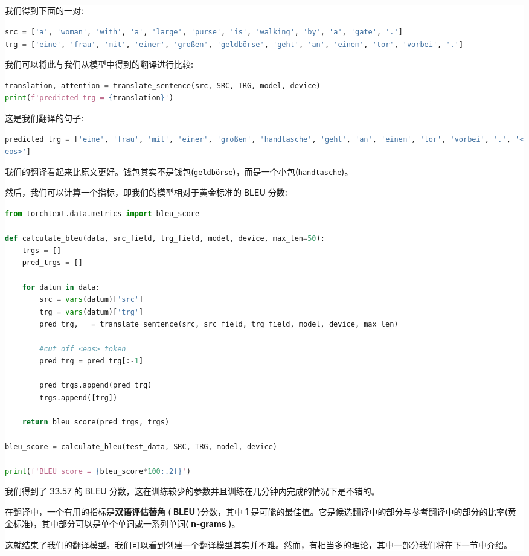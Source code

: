 我们得到下面的一对:

```py
src = ['a', 'woman', 'with', 'a', 'large', 'purse', 'is', 'walking', 'by', 'a', 'gate', '.']
trg = ['eine', 'frau', 'mit', 'einer', 'großen', 'geldbörse', 'geht', 'an', 'einem', 'tor', 'vorbei', '.']
```

我们可以将此与我们从模型中得到的翻译进行比较:

```py
translation, attention = translate_sentence(src, SRC, TRG, model, device)
print(f'predicted trg = {translation}')
```

这是我们翻译的句子:

```py
predicted trg = ['eine', 'frau', 'mit', 'einer', 'großen', 'handtasche', 'geht', 'an', 'einem', 'tor', 'vorbei', '.', '<eos>']
```

我们的翻译看起来比原文更好。钱包其实不是钱包(`geldbörse`)，而是一个小包(`handtasche`)。

然后，我们可以计算一个指标，即我们的模型相对于黄金标准的 BLEU 分数:

```py
from torchtext.data.metrics import bleu_score

def calculate_bleu(data, src_field, trg_field, model, device, max_len=50):
    trgs = []
    pred_trgs = []

    for datum in data:
        src = vars(datum)['src']
        trg = vars(datum)['trg']
        pred_trg, _ = translate_sentence(src, src_field, trg_field, model, device, max_len)

        #cut off <eos> token
        pred_trg = pred_trg[:-1]

        pred_trgs.append(pred_trg)
        trgs.append([trg])

    return bleu_score(pred_trgs, trgs)

bleu_score = calculate_bleu(test_data, SRC, TRG, model, device)

print(f'BLEU score = {bleu_score*100:.2f}')
```

我们得到了 33.57 的 BLEU 分数，这在训练较少的参数并且训练在几分钟内完成的情况下是不错的。

在翻译中，一个有用的指标是**双语评估替角** ( **BLEU** )分数，其中 1 是可能的最佳值。它是候选翻译中的部分与参考翻译中的部分的比率(黄金标准)，其中部分可以是单个单词或一系列单词( **n-grams** )。

这就结束了我们的翻译模型。我们可以看到创建一个翻译模型其实并不难。然而，有相当多的理论，其中一部分我们将在下一节中介绍。
